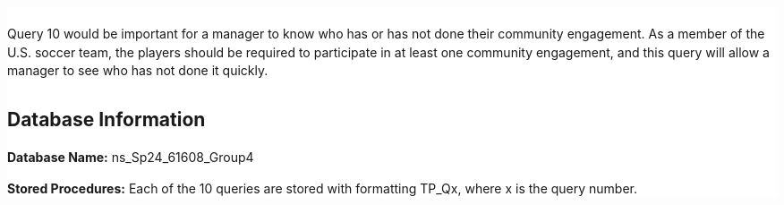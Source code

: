 <br>
Query 10 would be important for a manager to know who has or has not done their community engagement. As a member of the U.S. soccer team, the players should be required to participate in at least one community engagement, and this query will allow a manager to see who has not done it quickly. 

## Database Information
**Database Name:** ns_Sp24_61608_Group4

**Stored Procedures:** Each of the 10 queries are stored with formatting TP_Qx, where x is the query number.




